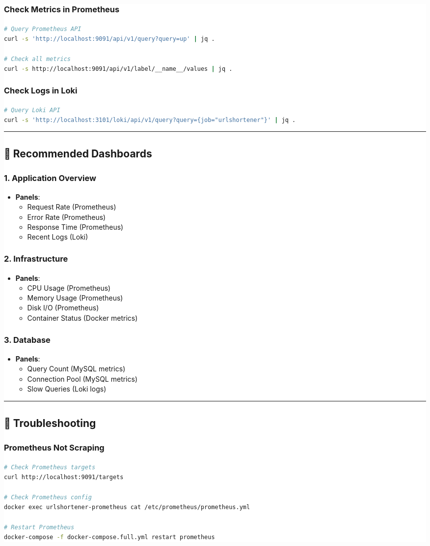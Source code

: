 ### **Check Metrics in Prometheus**
```bash
# Query Prometheus API
curl -s 'http://localhost:9091/api/v1/query?query=up' | jq .

# Check all metrics
curl -s http://localhost:9091/api/v1/label/__name__/values | jq .
```

### **Check Logs in Loki**
```bash
# Query Loki API
curl -s 'http://localhost:3101/loki/api/v1/query?query={job="urlshortener"}' | jq .
```

---

## 🎨 Recommended Dashboards

### **1. Application Overview**
- **Panels**:
  - Request Rate (Prometheus)
  - Error Rate (Prometheus)
  - Response Time (Prometheus)
  - Recent Logs (Loki)

### **2. Infrastructure**
- **Panels**:
  - CPU Usage (Prometheus)
  - Memory Usage (Prometheus)
  - Disk I/O (Prometheus)
  - Container Status (Docker metrics)

### **3. Database**
- **Panels**:
  - Query Count (MySQL metrics)
  - Connection Pool (MySQL metrics)
  - Slow Queries (Loki logs)

---

## 🔧 Troubleshooting

### **Prometheus Not Scraping**
```bash
# Check Prometheus targets
curl http://localhost:9091/targets

# Check Prometheus config
docker exec urlshortener-prometheus cat /etc/prometheus/prometheus.yml

# Restart Prometheus
docker-compose -f docker-compose.full.yml restart prometheus
```
